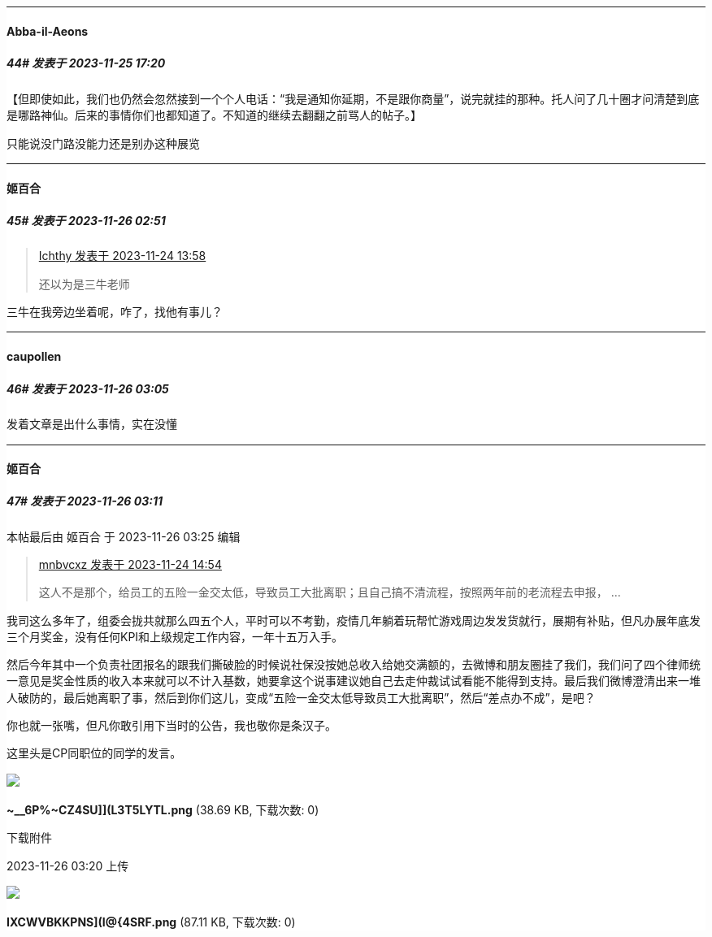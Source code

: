 *****

####  Abba-il-Aeons  
##### 44#       发表于 2023-11-25 17:20

【但即使如此，我们也仍然会忽然接到一个个人电话：“我是通知你延期，不是跟你商量”，说完就挂的那种。托人问了几十圈才问清楚到底是哪路神仙。后来的事情你们也都知道了。不知道的继续去翻翻之前骂人的帖子。】

只能说没门路没能力还是别办这种展览

*****

####  姬百合  
##### 45#       发表于 2023-11-26 02:51

<blockquote><a href="httphttps://bbs.saraba1st.com/2b/forum.php?mod=redirect&amp;goto=findpost&amp;pid=63127834&amp;ptid=2161809" target="_blank">Ichthy 发表于 2023-11-24 13:58</a>

还以为是三牛老师</blockquote>
三牛在我旁边坐着呢，咋了，找他有事儿？

*****

####  caupollen  
##### 46#       发表于 2023-11-26 03:05

发着文章是出什么事情，实在没懂

*****

####  姬百合  
##### 47#       发表于 2023-11-26 03:11

 本帖最后由 姬百合 于 2023-11-26 03:25 编辑 
<blockquote><a href="httphttps://bbs.saraba1st.com/2b/forum.php?mod=redirect&amp;goto=findpost&amp;pid=63128497&amp;ptid=2161809" target="_blank">mnbvcxz 发表于 2023-11-24 14:54</a>

这人不是那个，给员工的五险一金交太低，导致员工大批离职；且自己搞不清流程，按照两年前的老流程去申报， ...</blockquote>
我司这么多年了，组委会拢共就那么四五个人，平时可以不考勤，疫情几年躺着玩帮忙游戏周边发发货就行，展期有补贴，但凡办展年底发三个月奖金，没有任何KPI和上级规定工作内容，一年十五万入手。

然后今年其中一个负责社团报名的跟我们撕破脸的时候说社保没按她总收入给她交满额的，去微博和朋友圈挂了我们，我们问了四个律师统一意见是奖金性质的收入本来就可以不计入基数，她要拿这个说事建议她自己去走仲裁试试看能不能得到支持。最后我们微博澄清出来一堆人破防的，最后她离职了事，然后到你们这儿，变成“五险一金交太低导致员工大批离职”，然后“差点办不成”，是吧？

你也就一张嘴，但凡你敢引用下当时的公告，我也敬你是条汉子。

这里头是CP同职位的同学的发言。

<img src="https://img.saraba1st.com/forum/202311/26/032018llj979ji917ltz9n.png" referrerpolicy="no-referrer">

<strong>~__6P%~CZ4SU]](L3T5LYTL.png</strong> (38.69 KB, 下载次数: 0)

下载附件

2023-11-26 03:20 上传

<img src="https://img.saraba1st.com/forum/202311/26/031056k54iaxnf96ngiixo.png" referrerpolicy="no-referrer">

<strong>IXCWVBKKPNS](I@{4SRF.png</strong> (87.11 KB, 下载次数: 0)
